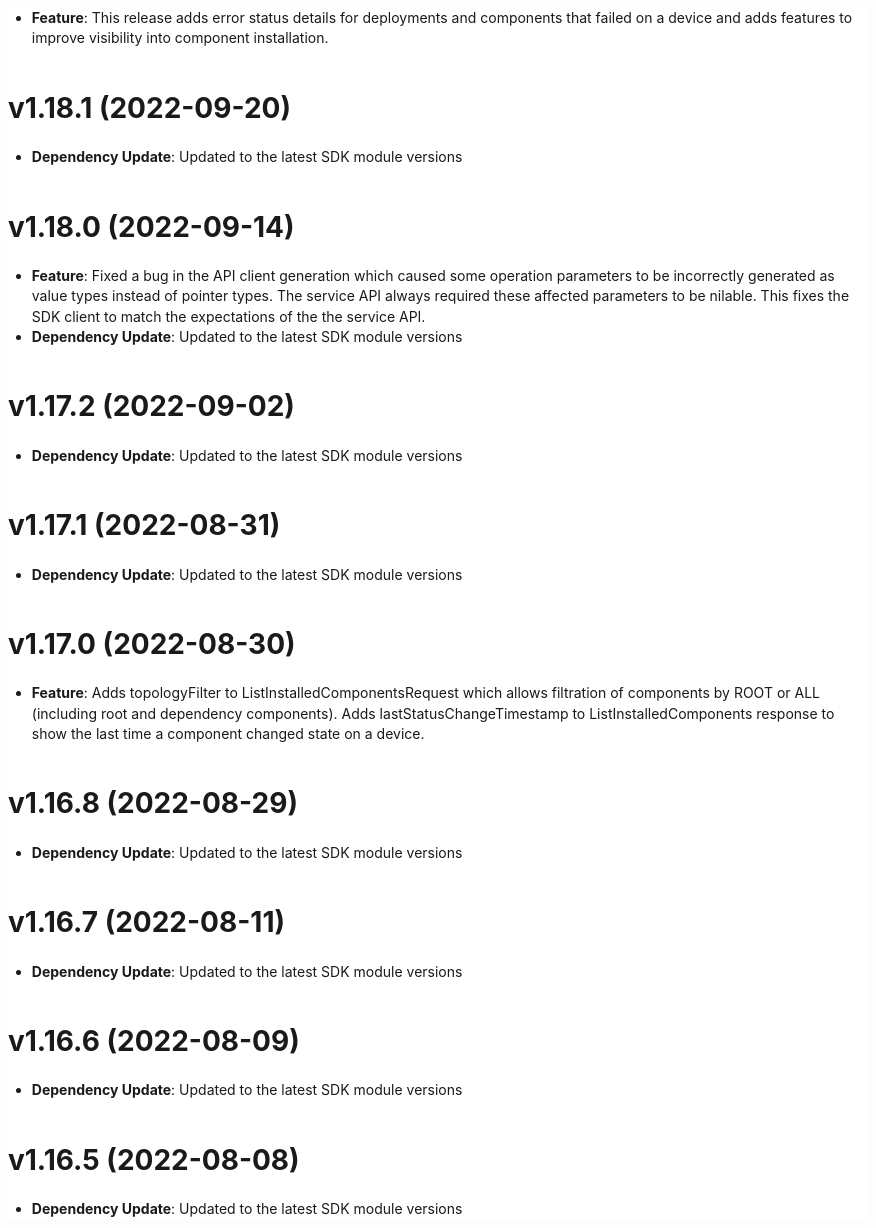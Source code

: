 * **Feature**: This release adds error status details for deployments and components that failed on a device and adds features to improve visibility into component installation.

# v1.18.1 (2022-09-20)

* **Dependency Update**: Updated to the latest SDK module versions

# v1.18.0 (2022-09-14)

* **Feature**: Fixed a bug in the API client generation which caused some operation parameters to be incorrectly generated as value types instead of pointer types. The service API always required these affected parameters to be nilable. This fixes the SDK client to match the expectations of the the service API.
* **Dependency Update**: Updated to the latest SDK module versions

# v1.17.2 (2022-09-02)

* **Dependency Update**: Updated to the latest SDK module versions

# v1.17.1 (2022-08-31)

* **Dependency Update**: Updated to the latest SDK module versions

# v1.17.0 (2022-08-30)

* **Feature**: Adds topologyFilter to ListInstalledComponentsRequest which allows filtration of components by ROOT or ALL (including root and dependency components). Adds lastStatusChangeTimestamp to ListInstalledComponents response to show the last time a component changed state on a device.

# v1.16.8 (2022-08-29)

* **Dependency Update**: Updated to the latest SDK module versions

# v1.16.7 (2022-08-11)

* **Dependency Update**: Updated to the latest SDK module versions

# v1.16.6 (2022-08-09)

* **Dependency Update**: Updated to the latest SDK module versions

# v1.16.5 (2022-08-08)

* **Dependency Update**: Updated to the latest SDK module versions
